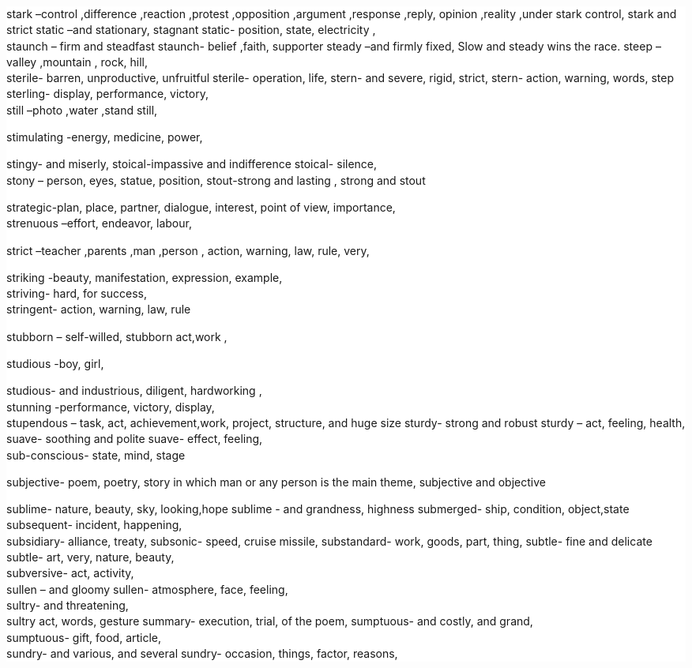 stark –control ,difference ,reaction ,protest ,opposition ,argument ,response ,reply, opinion ,reality ,under stark control, stark and strict 
static –and stationary, stagnant 
static- position, state, electricity ,  
staunch – firm and steadfast 
staunch- belief ,faith, supporter 
steady –and firmly fixed, Slow and steady wins the race. 
steep –valley ,mountain , rock, hill,  
sterile- barren, unproductive, unfruitful 
sterile- operation, life, 
stern- and severe, rigid, strict, 
stern- action, warning, words, step 
sterling- display, performance, victory,  
still –photo ,water ,stand still,  

stimulating -energy, medicine, power,  
 
stingy- and miserly, 
stoical-impassive and indifference 
stoical- silence,  
stony – person, eyes, statue, position, 
stout-strong and lasting , strong and stout 

strategic-plan, place, partner, dialogue, interest, point of view, importance,  
strenuous –effort, endeavor, labour,  

strict –teacher ,parents ,man ,person , action, warning, law, rule, very,  

striking -beauty, manifestation, expression, example,  
striving- hard,  for success,  
stringent- action, warning, law, rule 


stubborn – self-willed,  stubborn act,work , 

studious -boy, girl,  

studious- and industrious, diligent, hardworking ,  
stunning -performance, victory, display,  
stupendous – task, act, achievement,work, project, structure, and huge size 
sturdy- strong and robust 
sturdy – act, feeling, health,  
suave- soothing and polite 
suave- effect, feeling,  
sub-conscious- state, mind, stage 

subjective-  poem, poetry, story in which man or any person is the main theme, subjective and objective 

sublime- nature, beauty, sky, looking,hope 
sublime - and grandness, highness 
submerged- ship, condition, object,state 
subsequent-  incident, happening,  
subsidiary- alliance, treaty, 
subsonic-  speed, cruise missile, 
substandard-  work, goods, part, thing, 
subtle- fine and delicate 
subtle- art, very, nature, beauty,  
subversive- act, activity,  
sullen – and gloomy 
sullen- atmosphere, face, feeling,  
sultry- and threatening,  
sultry act, words, gesture 
summary- execution, trial, of the poem, 
sumptuous- and costly, and grand,  
sumptuous- gift, food, article,  
sundry- and various, and several 
sundry- occasion, things, factor, reasons,  